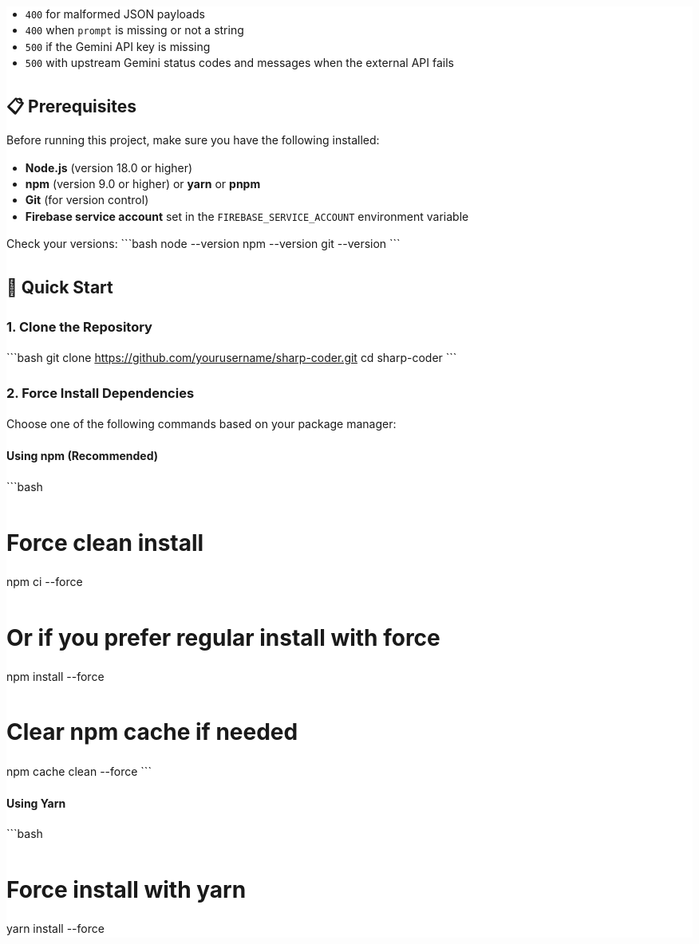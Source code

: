 - `400` for malformed JSON payloads
- `400` when `prompt` is missing or not a string
- `500` if the Gemini API key is missing
- `500` with upstream Gemini status codes and messages when the external API fails

## 📋 Prerequisites

Before running this project, make sure you have the following installed:

- **Node.js** (version 18.0 or higher)
- **npm** (version 9.0 or higher) or **yarn** or **pnpm**
- **Git** (for version control)
- **Firebase service account** set in the `FIREBASE_SERVICE_ACCOUNT` environment variable

Check your versions:
\`\`\`bash
node --version
npm --version
git --version
\`\`\`

## 🚀 Quick Start

### 1. Clone the Repository

\`\`\`bash
git clone https://github.com/yourusername/sharp-coder.git
cd sharp-coder
\`\`\`

### 2. Force Install Dependencies

Choose one of the following commands based on your package manager:

#### Using npm (Recommended)
\`\`\`bash
# Force clean install
npm ci --force

# Or if you prefer regular install with force
npm install --force

# Clear npm cache if needed
npm cache clean --force
\`\`\`

#### Using Yarn
\`\`\`bash
# Force install with yarn
yarn install --force
